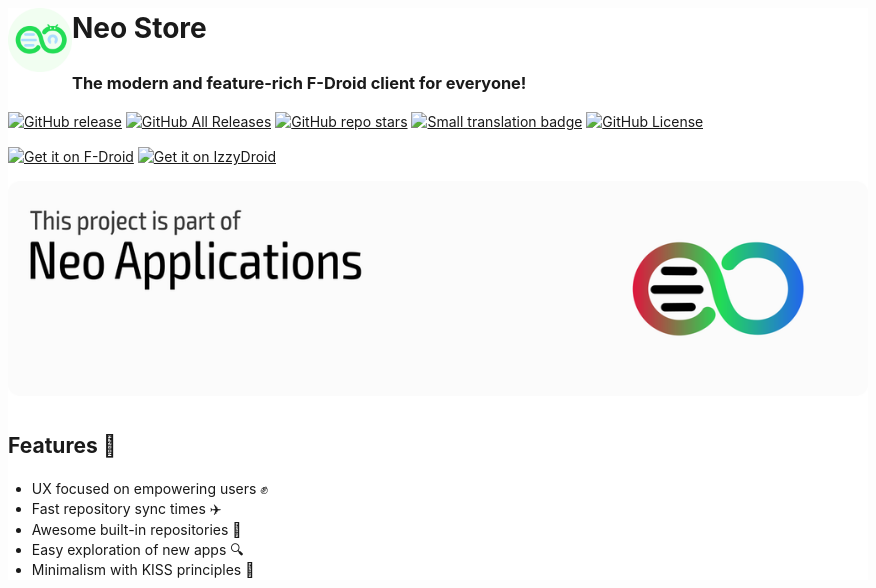 # Neo Store <img title="" src="src/main/res/mipmap-xxxhdpi/ic_launcher_round.png" align="left" width="64">

### The modern and feature-rich F-Droid client for everyone!

[![GitHub release](https://img.shields.io/github/v/release/NeoApplications/Neo-Store?display_name=tag)](https://github.com/NeoApplications/Neo-Store/releases/latest)
[![GitHub All Releases](https://img.shields.io/github/downloads/NeoApplications/Neo-Store/total.svg)](https://github.com/NeoApplications/Neo-Store/releases/)
[![GitHub repo stars](https://img.shields.io/github/stars/NeoApplications/Neo-Store?style=flat)](https://github.com/NeoApplications/Neo-Store/stargazers)
[![Small translation badge](https://hosted.weblate.org/widgets/neo-store/-/svg-badge.svg)](https://hosted.weblate.org/engage/neo-store/?utm_source=widget)
[![GitHub License](https://img.shields.io/github/license/NeoApplications/Neo-Store)](https://github.com/NeoApplications/Neo-Store/blob/master/COPYING)

[<img src="https://fdroid.gitlab.io/artwork/badge/get-it-on.png" alt="Get it on F-Droid" width="38%" align="center">](https://f-droid.org/packages/com.machiav3lli.fdroid)
[<img src="https://gitlab.com/IzzyOnDroid/repo/-/raw/master/assets/IzzyOnDroid.png" alt="Get it on IzzyDroid" width="38%" align="center">](https://android.izzysoft.de/repo/apk/com.machiav3lli.fdroid)

[![Neo Applications Banner](neo_banner.png)](https://github.com/NeoApplications)

## Features :abacus:

* UX focused on empowering users :fist:
* Fast repository sync times :airplane: 
* Awesome built-in repositories :toolbox:
* Easy exploration of new apps :mag:
* Minimalism with KISS principles :dart:

